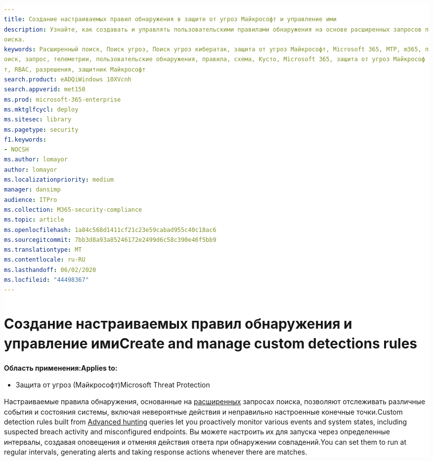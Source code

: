 ```yaml
---
title: Создание настраиваемых правил обнаружения в защите от угроз Майкрософт и управление ими
description: Узнайте, как создавать и управлять пользовательскими правилами обнаружения на основе расширенных запросов поиска.
keywords: Расширенный поиск, Поиск угроз, Поиск угроз кибератак, защита от угроз Майкрософт, Microsoft 365, MTP, m365, поиск, запрос, телеметрии, пользовательские обнаружения, правила, схема, Кусто, Microsoft 365, защита от угроз Майкрософт, RBAC, разрешения, защитник Майкрософт
search.product: eADQiWindows 10XVcnh
search.appverid: met150
ms.prod: microsoft-365-enterprise
ms.mktglfcycl: deploy
ms.sitesec: library
ms.pagetype: security
f1.keywords:
- NOCSH
ms.author: lomayor
author: lomayor
ms.localizationpriority: medium
manager: dansimp
audience: ITPro
ms.collection: M365-security-compliance
ms.topic: article
ms.openlocfilehash: 1a84c568d1411cf21c23e59cabad955c40c18ac6
ms.sourcegitcommit: 7bb3d8a93a85246172e2499d6c58c390e46f5bb9
ms.translationtype: MT
ms.contentlocale: ru-RU
ms.lasthandoff: 06/02/2020
ms.locfileid: "44498367"
---
```

# <a name="create-and-manage-custom-detections-rules"></a><span data-ttu-id="1a42a-104">Создание настраиваемых правил обнаружения и управление ими</span><span class="sxs-lookup"><span data-stu-id="1a42a-104">Create and manage custom detections rules</span></span>

<span data-ttu-id="1a42a-105">**Область применения:**</span><span class="sxs-lookup"><span data-stu-id="1a42a-105">**Applies to:**</span></span>
- <span data-ttu-id="1a42a-106">Защита от угроз (Майкрософт)</span><span class="sxs-lookup"><span data-stu-id="1a42a-106">Microsoft Threat Protection</span></span>

<span data-ttu-id="1a42a-107">Настраиваемые правила обнаружения, основанные на [расширенных](advanced-hunting-overview.md) запросах поиска, позволяют отслеживать различные события и состояния системы, включая невероятные действия и неправильно настроенные конечные точки.</span><span class="sxs-lookup"><span data-stu-id="1a42a-107">Custom detection rules built from [Advanced hunting](advanced-hunting-overview.md) queries let you proactively monitor various events and system states, including suspected breach activity and misconfigured endpoints.</span></span> <span data-ttu-id="1a42a-108">Вы можете настроить их для запуска через определенные интервалы, создавая оповещения и отменяя действия ответа при обнаружении совпадений.</span><span class="sxs-lookup"><span data-stu-id="1a42a-108">You can set them to run at regular intervals, generating alerts and taking response actions whenever there are matches.</span></span>
